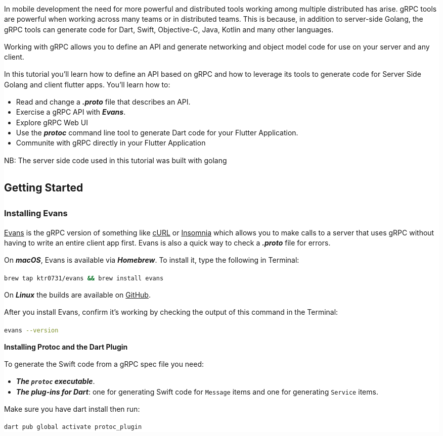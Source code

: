 In mobile development the need for more powerful and distributed tools working among multiple distributed has arise. gRPC tools are powerful when working across many teams or in distributed teams. This is because, in addition to server-side Golang, the gRPC tools can generate code for Dart, Swift, Objective-C, Java, Kotlin and many other languages.

Working with gRPC allows you to define an API and generate networking and object model code for use on your server and any client.

In this tutorial you’ll learn how to define an API based on gRPC and how to leverage its tools to generate code for Server Side Golang and client flutter apps. You’ll learn how to:

- Read and change a **_.proto_** file that describes an API.
- Exercise a gRPC API with **_Evans_**.
- Explore gRPC Web UI
- Use the **_protoc_** command line tool to generate Dart code for your Flutter Application.
- Communite with gRPC directly in your Flutter Application

NB: The server side code used in this tutorial was built with golang

## Getting Started

### Installing Evans

[Evans](https://github.com/ktr0731/evans) is the gRPC version of something like [cURL](https://curl.se/) or [Insomnia](https://insomnia.rest/) which allows you to make calls to a server that uses gRPC without having to write an entire client app first. Evans is also a quick way to check a **_.proto_** file for errors.

On **_macOS_**, Evans is available via **_Homebrew_**. To install it, type the following in Terminal:

```bash
brew tap ktr0731/evans && brew install evans

```

On **_Linux_** the builds are available on [GitHub](https://github.com/ktr0731/evans/releases).

After you install Evans, confirm it’s working by checking the output of this command in the Terminal:

```bash
evans --version
```

**Installing Protoc and the Dart Plugin**

To generate the Swift code from a gRPC spec file you need:

- **_The `protoc` executable_**.
- **_The plug-ins for Dart_**: one for generating Swift code for `Message` items and one for generating `Service` items.

Make sure you have dart install then run:

```bash
dart pub global activate protoc_plugin
```
